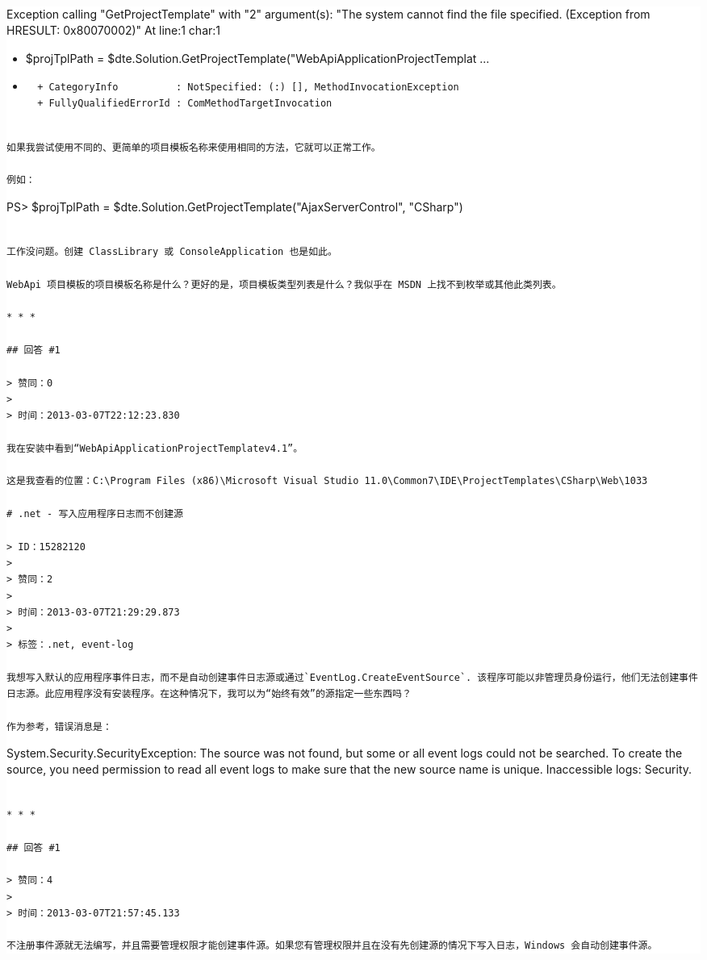 Exception calling "GetProjectTemplate" with "2" argument(s): "The system cannot find the file specified. (Exception from HRESULT: 0x80070002)"
At line:1 char:1
+ $projTplPath = $dte.Solution.GetProjectTemplate("WebApiApplicationProjectTemplat ...
+ ~~~~~~~~~~~~~~~~~~~~~~~~~~~~~~~~~~~~~~~~~~~~~~~~~~~~~~~~~~~~~~~~~~~~~~~~~~~~~~~~
    + CategoryInfo          : NotSpecified: (:) [], MethodInvocationException
    + FullyQualifiedErrorId : ComMethodTargetInvocation 
```

如果我尝试使用不同的、更简单的项目模板名称来使用相同的方法，它就可以正常工作。

例如：

```
PS> $projTplPath = $dte.Solution.GetProjectTemplate("AjaxServerControl", "CSharp") 
```

工作没问题。创建 ClassLibrary 或 ConsoleApplication 也是如此。

WebApi 项目模板的项目模板名称是什么？更好的是，项目模板类型列表是什么？我似乎在 MSDN 上找不到枚举或其他此类列表。

* * *

## 回答 #1

> 赞同：0
> 
> 时间：2013-03-07T22:12:23.830

我在安装中看到“WebApiApplicationProjectTemplatev4.1”。

这是我查看的位置：C:\Program Files (x86)\Microsoft Visual Studio 11.0\Common7\IDE\ProjectTemplates\CSharp\Web\1033

# .net - 写入应用程序日志而不创建源

> ID：15282120
> 
> 赞同：2
> 
> 时间：2013-03-07T21:29:29.873
> 
> 标签：.net, event-log

我想写入默认的应用程序事件日志，而不是自动创建事件日志源或通过`EventLog.CreateEventSource`. 该程序可能以非管理员身份运行，他们无法创建事件日志源。此应用程序没有安装程序。在这种情况下，我可以为“始终有效”的源指定一些东西吗？

作为参考，错误消息是：

```
System.Security.SecurityException: The source was not found, but some or all event logs could not be searched.  To create the source, you need permission to read all event logs to make sure that the new source name is unique.  Inaccessible logs: Security. 
```

* * *

## 回答 #1

> 赞同：4
> 
> 时间：2013-03-07T21:57:45.133

不注册事件源就无法编写，并且需要管理权限才能创建事件源。如果您有管理权限并且在没有先创建源的情况下写入日志，Windows 会自动创建事件源。

```